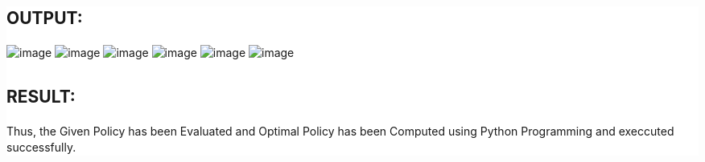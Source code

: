 ## OUTPUT:
<img width="465" height="155" alt="image" src="https://github.com/user-attachments/assets/c0303d9f-15fd-4833-950e-212153ef1dcb" />

<img width="602" height="142" alt="image" src="https://github.com/user-attachments/assets/dac0f183-afb9-47aa-9029-2c90e407dcf6" />

<img width="492" height="115" alt="image" src="https://github.com/user-attachments/assets/71d0f164-720c-4f20-87c5-04e67c3093c4" />

<img width="523" height="131" alt="image" src="https://github.com/user-attachments/assets/f4a33e7e-17a2-44a9-8204-8751ef92bc67" />

<img width="646" height="78" alt="image" src="https://github.com/user-attachments/assets/7acff69a-56d4-43eb-8eec-8b99ab4ed006" />

<img width="362" height="51" alt="image" src="https://github.com/user-attachments/assets/a1b74061-3b93-49af-8adb-ba3ef262dc59" />


## RESULT:
Thus, the Given Policy has been Evaluated and Optimal Policy has been Computed using Python Programming and execcuted successfully.
